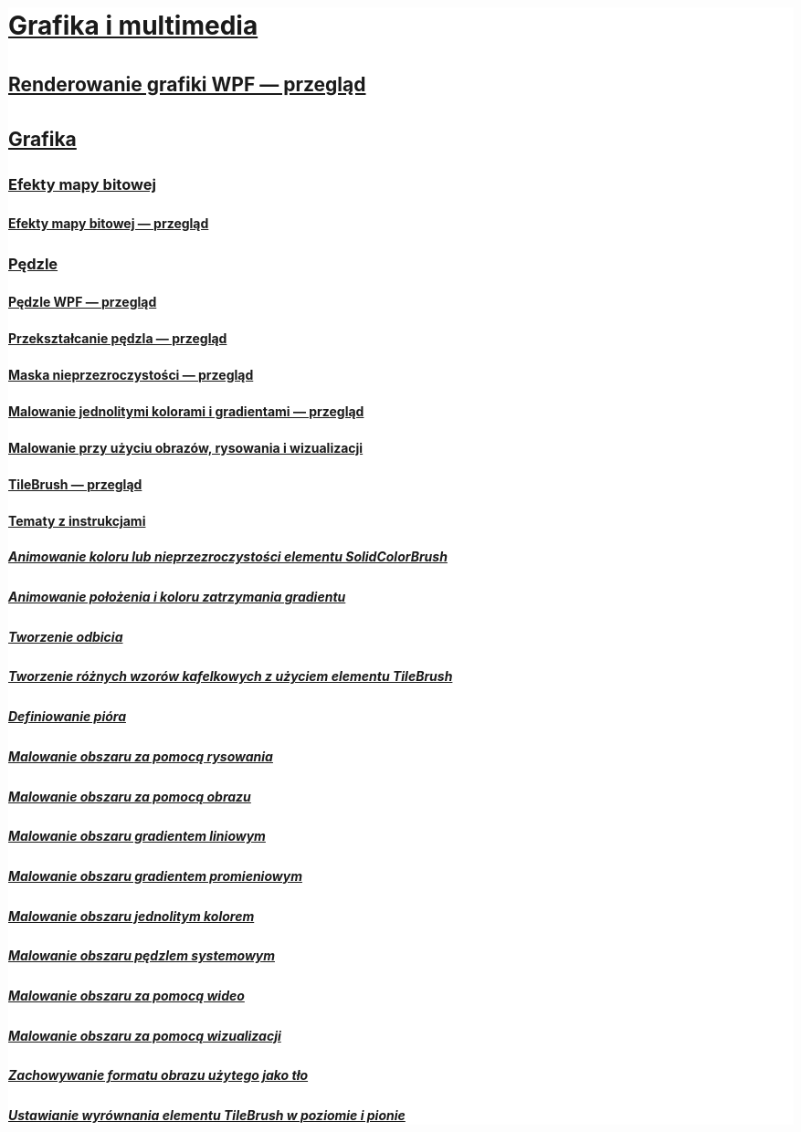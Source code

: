 # [Grafika i multimedia](index.md)
## [Renderowanie grafiki WPF — przegląd](wpf-graphics-rendering-overview.md)
## [Grafika](graphics.md)
### [Efekty mapy bitowej](bitmap-effects.md)
#### [Efekty mapy bitowej — przegląd](bitmap-effects-overview.md)
### [Pędzle](brushes.md)
#### [Pędzle WPF — przegląd](wpf-brushes-overview.md)
#### [Przekształcanie pędzla — przegląd](brush-transformation-overview.md)
#### [Maska nieprzezroczystości — przegląd](opacity-masks-overview.md)
#### [Malowanie jednolitymi kolorami i gradientami — przegląd](painting-with-solid-colors-and-gradients-overview.md)
#### [Malowanie przy użyciu obrazów, rysowania i wizualizacji](painting-with-images-drawings-and-visuals.md)
#### [TileBrush — przegląd](tilebrush-overview.md)
#### [Tematy z instrukcjami](brushes-how-to-topics.md)
##### [Animowanie koloru lub nieprzezroczystości elementu SolidColorBrush](how-to-animate-the-color-or-opacity-of-a-solidcolorbrush.md)
##### [Animowanie położenia i koloru zatrzymania gradientu](how-to-animate-the-position-or-color-of-a-gradient-stop.md)
##### [Tworzenie odbicia](how-to-create-a-reflection.md)
##### [Tworzenie różnych wzorów kafelkowych z użyciem elementu TileBrush](how-to-create-different-tile-patterns-with-a-tilebrush.md)
##### [Definiowanie pióra](how-to-define-a-pen.md)
##### [Malowanie obszaru za pomocą rysowania](how-to-paint-an-area-with-a-drawing.md)
##### [Malowanie obszaru za pomocą obrazu](how-to-paint-an-area-with-an-image.md)
##### [Malowanie obszaru gradientem liniowym](how-to-paint-an-area-with-a-linear-gradient.md)
##### [Malowanie obszaru gradientem promieniowym](how-to-paint-an-area-with-a-radial-gradient.md)
##### [Malowanie obszaru jednolitym kolorem](how-to-paint-an-area-with-a-solid-color.md)
##### [Malowanie obszaru pędzlem systemowym](how-to-paint-an-area-with-a-system-brush.md)
##### [Malowanie obszaru za pomocą wideo](how-to-paint-an-area-with-a-video.md)
##### [Malowanie obszaru za pomocą wizualizacji](how-to-paint-an-area-with-a-visual.md)
##### [Zachowywanie formatu obrazu użytego jako tło](how-to-preserve-the-aspect-ratio-of-an-image-used-as-a-background.md)
##### [Ustawianie wyrównania elementu TileBrush w poziomie i pionie](how-to-set-the-horizontal-and-vertical-alignment-of-a-tilebrush.md)